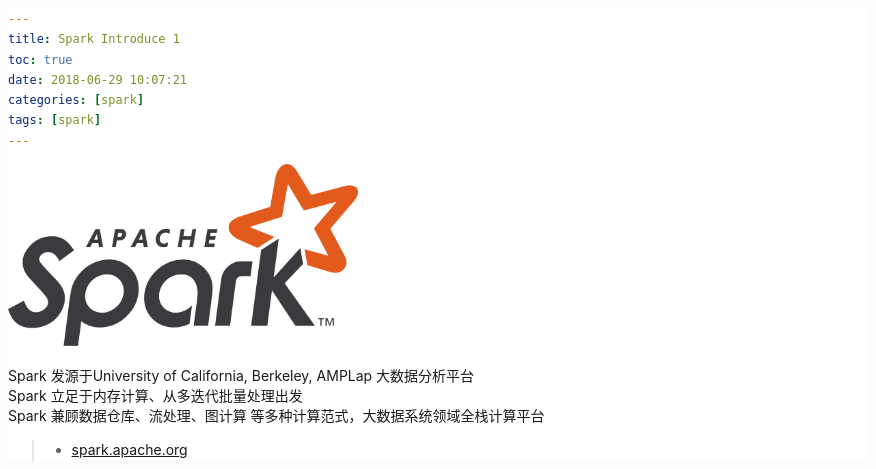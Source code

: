 ```yaml
---
title: Spark Introduce 1
toc: true
date: 2018-06-29 10:07:21
categories: [spark]
tags: [spark]
---
```



<img src="/images/spark/spark-1.1-logo.png" width="350" alt="Spark" />



Spark 发源于University of California, Berkeley, AMPLap 大数据分析平台  
Spark 立足于内存计算、从多迭代批量处理出发  
Spark 兼顾数据仓库、流处理、图计算 等多种计算范式，大数据系统领域全栈计算平台  

> - [spark.apache.org](http://spark.apache.org)


[1]: /images/spark/spark-introduce-01.png
[2]: /images/spark/spark-introduce-02.jpeg
[3]: /images/spark/spark-introduce-03.jpeg
[4]: /images/spark/spark-introduce-04.jpeg
[5]: /images/spark/spark-introduce-05.png